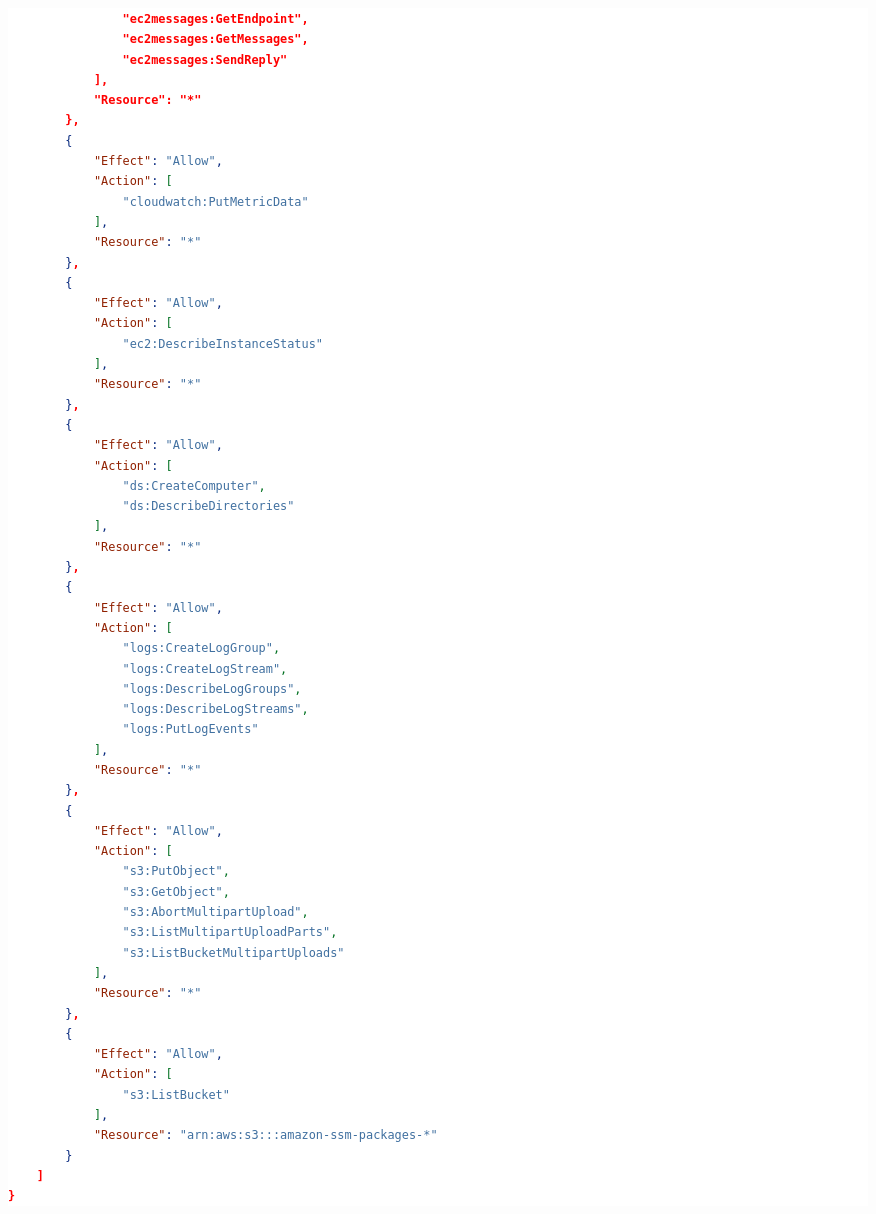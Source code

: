 ```json
                "ec2messages:GetEndpoint",
                "ec2messages:GetMessages",
                "ec2messages:SendReply"
            ],
            "Resource": "*"
        },
        {
            "Effect": "Allow",
            "Action": [
                "cloudwatch:PutMetricData"
            ],
            "Resource": "*"
        },
        {
            "Effect": "Allow",
            "Action": [
                "ec2:DescribeInstanceStatus"
            ],
            "Resource": "*"
        },
        {
            "Effect": "Allow",
            "Action": [
                "ds:CreateComputer",
                "ds:DescribeDirectories"
            ],
            "Resource": "*"
        },
        {
            "Effect": "Allow",
            "Action": [
                "logs:CreateLogGroup",
                "logs:CreateLogStream",
                "logs:DescribeLogGroups",
                "logs:DescribeLogStreams",
                "logs:PutLogEvents"
            ],
            "Resource": "*"
        },
        {
            "Effect": "Allow",
            "Action": [
                "s3:PutObject",
                "s3:GetObject",
                "s3:AbortMultipartUpload",
                "s3:ListMultipartUploadParts",
                "s3:ListBucketMultipartUploads"
            ],
            "Resource": "*"
        },
        {
            "Effect": "Allow",
            "Action": [
                "s3:ListBucket"
            ],
            "Resource": "arn:aws:s3:::amazon-ssm-packages-*"
        }
    ]
}
```
